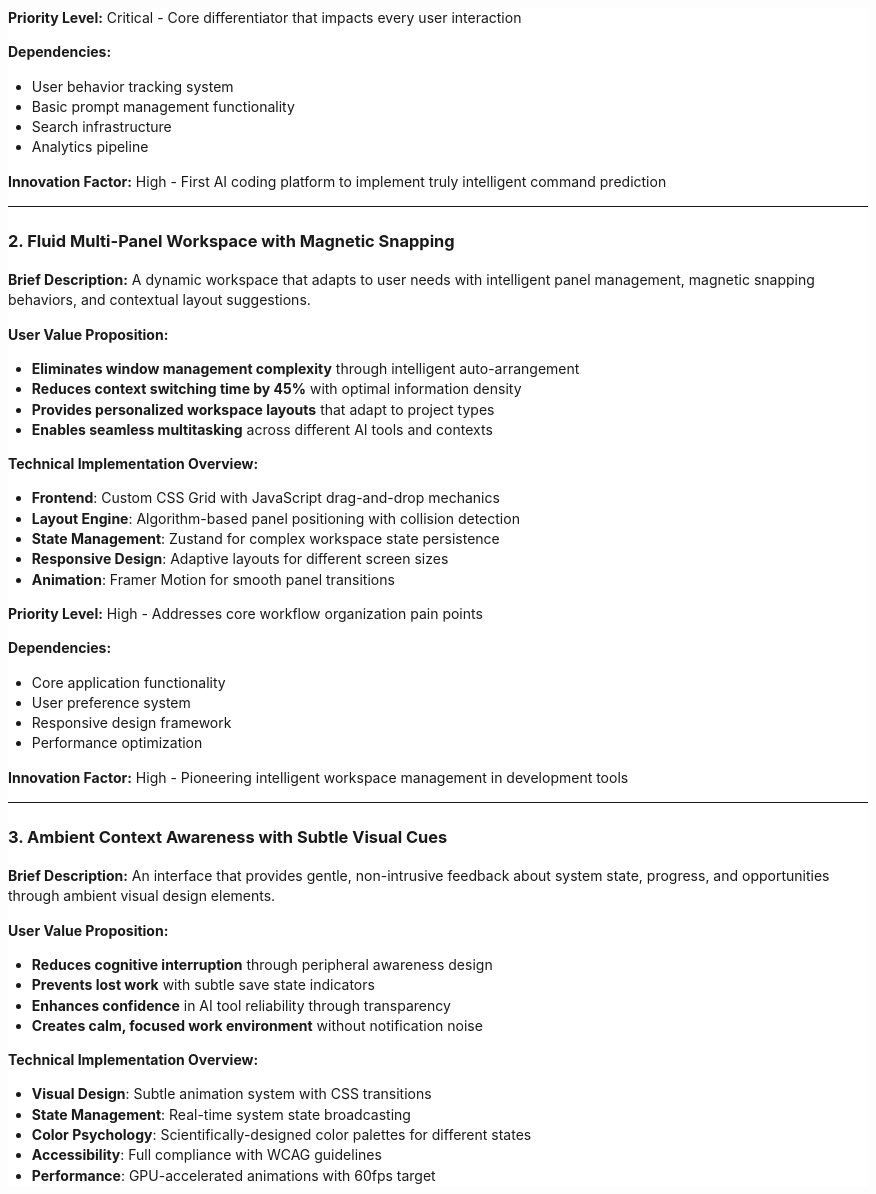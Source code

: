 **Priority Level:** Critical - Core differentiator that impacts every user interaction

**Dependencies:**
- User behavior tracking system
- Basic prompt management functionality
- Search infrastructure
- Analytics pipeline

**Innovation Factor:** High - First AI coding platform to implement truly intelligent command prediction

---

### 2. Fluid Multi-Panel Workspace with Magnetic Snapping

**Brief Description:** A dynamic workspace that adapts to user needs with intelligent panel management, magnetic snapping behaviors, and contextual layout suggestions.

**User Value Proposition:**
- **Eliminates window management complexity** through intelligent auto-arrangement
- **Reduces context switching time by 45%** with optimal information density
- **Provides personalized workspace layouts** that adapt to project types
- **Enables seamless multitasking** across different AI tools and contexts

**Technical Implementation Overview:**
- **Frontend**: Custom CSS Grid with JavaScript drag-and-drop mechanics
- **Layout Engine**: Algorithm-based panel positioning with collision detection
- **State Management**: Zustand for complex workspace state persistence
- **Responsive Design**: Adaptive layouts for different screen sizes
- **Animation**: Framer Motion for smooth panel transitions

**Priority Level:** High - Addresses core workflow organization pain points

**Dependencies:**
- Core application functionality
- User preference system
- Responsive design framework
- Performance optimization

**Innovation Factor:** High - Pioneering intelligent workspace management in development tools

---

### 3. Ambient Context Awareness with Subtle Visual Cues

**Brief Description:** An interface that provides gentle, non-intrusive feedback about system state, progress, and opportunities through ambient visual design elements.

**User Value Proposition:**
- **Reduces cognitive interruption** through peripheral awareness design
- **Prevents lost work** with subtle save state indicators
- **Enhances confidence** in AI tool reliability through transparency
- **Creates calm, focused work environment** without notification noise

**Technical Implementation Overview:**
- **Visual Design**: Subtle animation system with CSS transitions
- **State Management**: Real-time system state broadcasting
- **Color Psychology**: Scientifically-designed color palettes for different states
- **Accessibility**: Full compliance with WCAG guidelines
- **Performance**: GPU-accelerated animations with 60fps target
